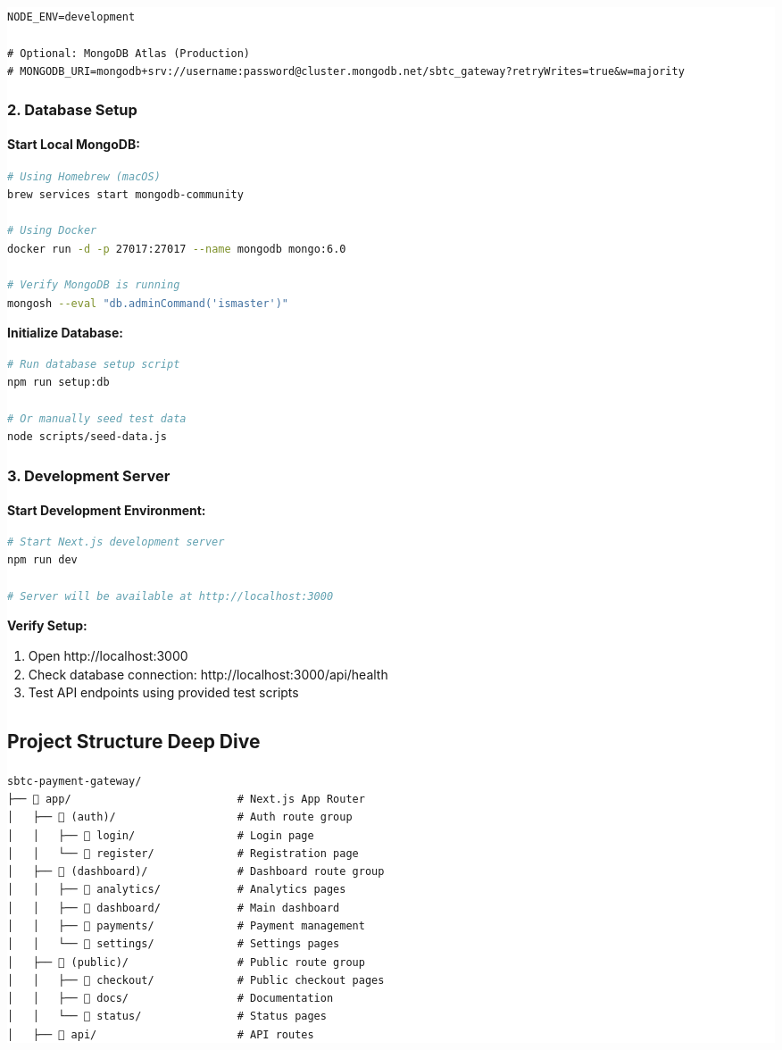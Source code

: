 ```env
NODE_ENV=development

# Optional: MongoDB Atlas (Production)
# MONGODB_URI=mongodb+srv://username:password@cluster.mongodb.net/sbtc_gateway?retryWrites=true&w=majority
```

### 2. Database Setup

**Start Local MongoDB:**

```bash
# Using Homebrew (macOS)
brew services start mongodb-community

# Using Docker
docker run -d -p 27017:27017 --name mongodb mongo:6.0

# Verify MongoDB is running
mongosh --eval "db.adminCommand('ismaster')"
```

**Initialize Database:**

```bash
# Run database setup script
npm run setup:db

# Or manually seed test data
node scripts/seed-data.js
```

### 3. Development Server

**Start Development Environment:**

```bash
# Start Next.js development server
npm run dev

# Server will be available at http://localhost:3000
```

**Verify Setup:**

1. Open http://localhost:3000
2. Check database connection: http://localhost:3000/api/health
3. Test API endpoints using provided test scripts

## Project Structure Deep Dive

```
sbtc-payment-gateway/
├── 📁 app/                          # Next.js App Router
│   ├── 📁 (auth)/                   # Auth route group
│   │   ├── 📁 login/                # Login page
│   │   └── 📁 register/             # Registration page
│   ├── 📁 (dashboard)/              # Dashboard route group
│   │   ├── 📁 analytics/            # Analytics pages
│   │   ├── 📁 dashboard/            # Main dashboard
│   │   ├── 📁 payments/             # Payment management
│   │   └── 📁 settings/             # Settings pages
│   ├── 📁 (public)/                 # Public route group
│   │   ├── 📁 checkout/             # Public checkout pages
│   │   ├── 📁 docs/                 # Documentation
│   │   └── 📁 status/               # Status pages
│   ├── 📁 api/                      # API routes
```